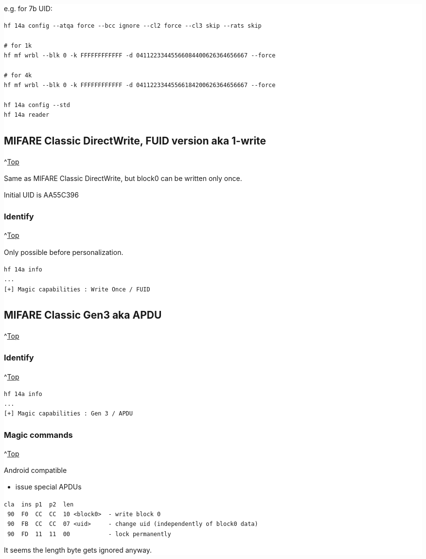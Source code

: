 e.g. for 7b UID:

```
hf 14a config --atqa force --bcc ignore --cl2 force --cl3 skip --rats skip

# for 1k
hf mf wrbl --blk 0 -k FFFFFFFFFFFF -d 04112233445566084400626364656667 --force

# for 4k
hf mf wrbl --blk 0 -k FFFFFFFFFFFF -d 04112233445566184200626364656667 --force

hf 14a config --std
hf 14a reader
```

## MIFARE Classic DirectWrite, FUID version aka 1-write
^[Top](#top)

Same as MIFARE Classic DirectWrite, but block0 can be written only once.

Initial UID is AA55C396

### Identify
^[Top](#top)

Only possible before personalization.

```
hf 14a info
...
[+] Magic capabilities : Write Once / FUID
```

## MIFARE Classic Gen3 aka APDU
^[Top](#top)

### Identify
^[Top](#top)

```
hf 14a info
...
[+] Magic capabilities : Gen 3 / APDU
```

### Magic commands
^[Top](#top)

Android compatible

* issue special APDUs

```
cla  ins p1  p2  len
 90  F0  CC  CC  10 <block0>  - write block 0
 90  FB  CC  CC  07 <uid>     - change uid (independently of block0 data)
 90  FD  11  11  00           - lock permanently
```
It seems the length byte gets ignored anyway.
